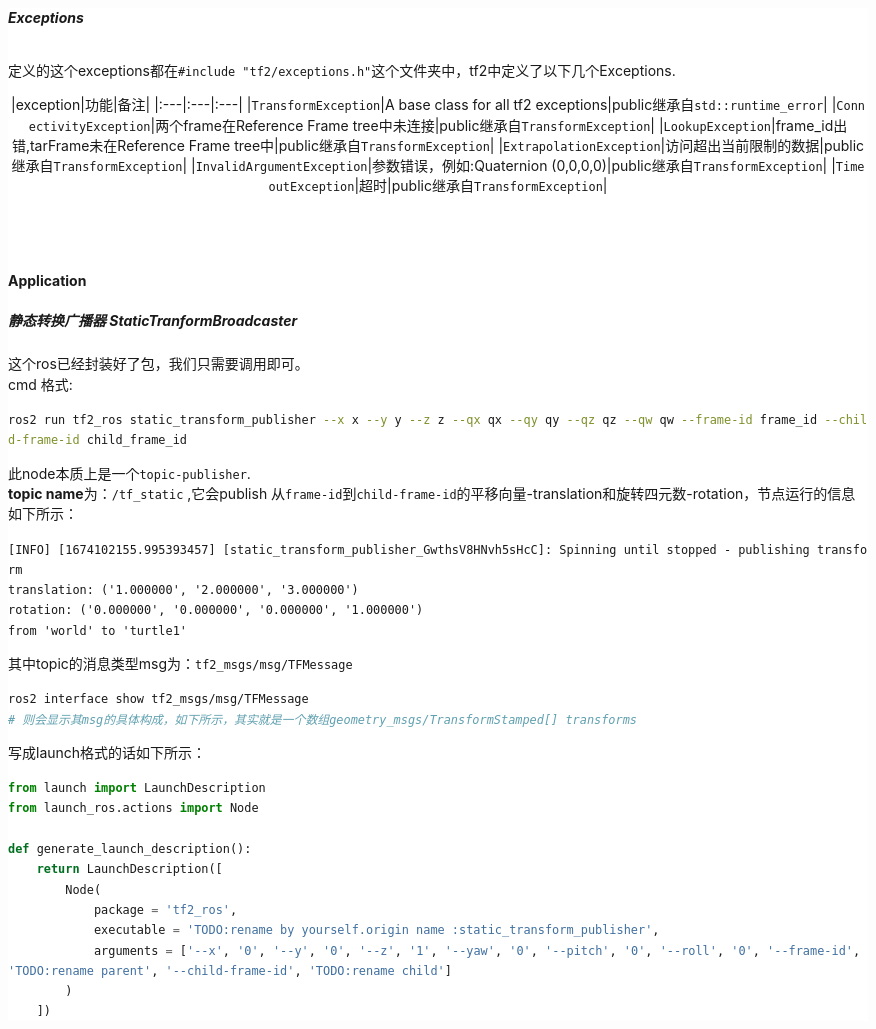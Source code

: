 ###### **Exceptions**  
定义的这个exceptions都在```#include "tf2/exceptions.h"```这个文件夹中，tf2中定义了以下几个Exceptions.<center>
|exception|功能|备注|
|:---|:---|:---|
|```TransformException```|A base class for all tf2 exceptions|public继承自```std::runtime_error```|
|```ConnectivityException```|两个frame在Reference Frame tree中未连接|public继承自```TransformException```|
|```LookupException```|frame_id出错,tarFrame未在Reference Frame tree中|public继承自```TransformException```|
|```ExtrapolationException```|访问超出当前限制的数据|public继承自```TransformException```|
|```InvalidArgumentException```|参数错误，例如:Quaternion (0,0,0,0)|public继承自```TransformException```|
|```TimeoutException```|超时|public继承自```TransformException```|
</center>


<br>
<br>

#### **Application**


##### **静态转换广播器 StaticTranformBroadcaster**  

这个ros已经封装好了包，我们只需要调用即可。  
cmd 格式:
```bash
ros2 run tf2_ros static_transform_publisher --x x --y y --z z --qx qx --qy qy --qz qz --qw qw --frame-id frame_id --child-frame-id child_frame_id
```
此node本质上是一个```topic-publisher```.    
**topic name**为：```/tf_static```  ,它会publish 从```frame-id```到```child-frame-id```的平移向量-translation和旋转四元数-rotation，节点运行的信息如下所示：
```
[INFO] [1674102155.995393457] [static_transform_publisher_GwthsV8HNvh5sHcC]: Spinning until stopped - publishing transform
translation: ('1.000000', '2.000000', '3.000000')
rotation: ('0.000000', '0.000000', '0.000000', '1.000000')
from 'world' to 'turtle1'
```
其中topic的消息类型msg为：```tf2_msgs/msg/TFMessage```
```bash
ros2 interface show tf2_msgs/msg/TFMessage
# 则会显示其msg的具体构成，如下所示，其实就是一个数组geometry_msgs/TransformStamped[] transforms
```
写成launch格式的话如下所示：
```python
from launch import LaunchDescription
from launch_ros.actions import Node

def generate_launch_description():
    return LaunchDescription([
        Node(
            package = 'tf2_ros',
            executable = 'TODO:rename by yourself.origin name :static_transform_publisher',
            arguments = ['--x', '0', '--y', '0', '--z', '1', '--yaw', '0', '--pitch', '0', '--roll', '0', '--frame-id', 'TODO:rename parent', '--child-frame-id', 'TODO:rename child']
        )
    ])
```
